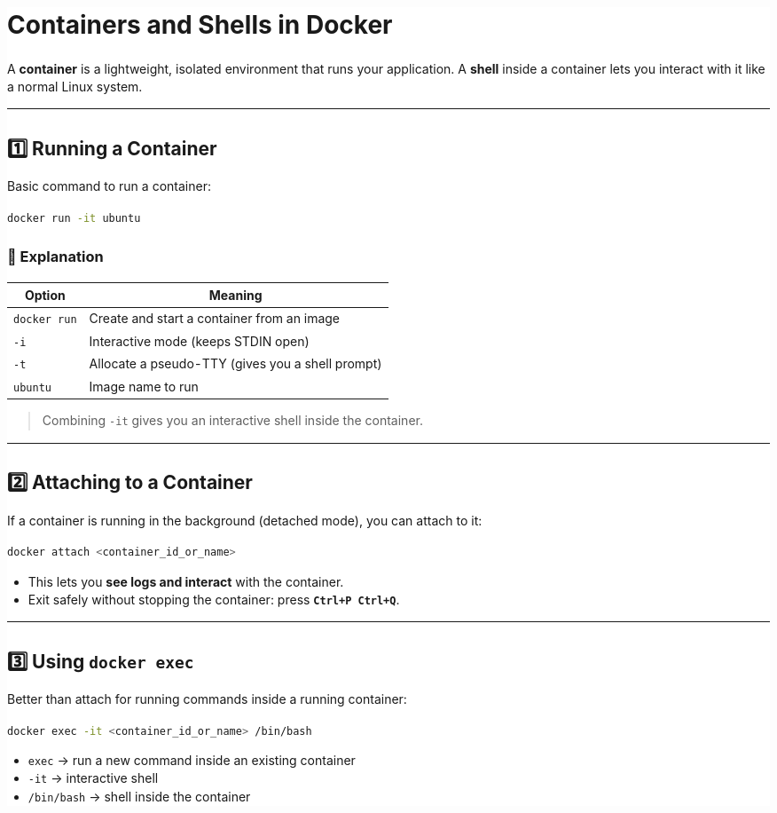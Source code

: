 # **Containers and Shells in Docker**

A **container** is a lightweight, isolated environment that runs your application.
A **shell** inside a container lets you interact with it like a normal Linux system.

---

## **1️⃣ Running a Container**

Basic command to run a container:

```bash
docker run -it ubuntu
```

### 🔹 Explanation

| Option       | Meaning                                          |
| ------------ | ------------------------------------------------ |
| `docker run` | Create and start a container from an image       |
| `-i`         | Interactive mode (keeps STDIN open)              |
| `-t`         | Allocate a pseudo-TTY (gives you a shell prompt) |
| `ubuntu`     | Image name to run                                |

> Combining `-it` gives you an interactive shell inside the container.

---

## **2️⃣ Attaching to a Container**

If a container is running in the background (detached mode), you can attach to it:

```bash
docker attach <container_id_or_name>
```

* This lets you **see logs and interact** with the container.
* Exit safely without stopping the container: press **`Ctrl+P Ctrl+Q`**.

---

## **3️⃣ Using `docker exec`**

Better than attach for running commands inside a running container:

```bash
docker exec -it <container_id_or_name> /bin/bash
```

* `exec` → run a new command inside an existing container
* `-it` → interactive shell
* `/bin/bash` → shell inside the container
